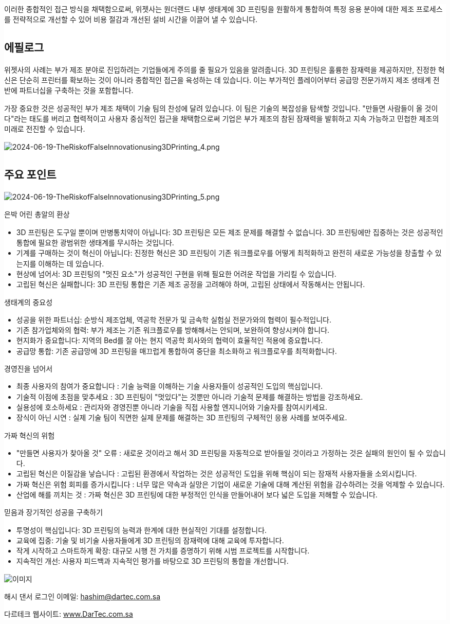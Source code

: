 이러한 종합적인 접근 방식을 채택함으로써, 위젯사는 원더랜드 내부 생태계에 3D 프린팅을 원활하게 통합하여 특정 응용 분야에 대한 제조 프로세스를 전략적으로 개선할 수 있어 비용 절감과 개선된 설비 시간을 이끌어 낼 수 있습니다.

## 에필로그

위젯사의 사례는 부가 제조 분야로 진입하려는 기업들에게 주의를 줄 필요가 있음을 알려줍니다. 3D 프린팅은 훌륭한 잠재력을 제공하지만, 진정한 혁신은 단순히 프린터를 확보하는 것이 아니라 종합적인 접근을 육성하는 데 있습니다. 이는 부가적인 플레이어부터 공급망 전문가까지 제조 생태계 전반에 파트너십을 구축하는 것을 포함합니다.

<div class="content-ad"></div>

가장 중요한 것은 성공적인 부가 제조 채택이 기술 팀의 찬성에 달려 있습니다. 이 팀은 기술의 복잡성을 탐색할 것입니다. "만들면 사람들이 올 것이다"라는 태도를 버리고 협력적이고 사용자 중심적인 접근을 채택함으로써 기업은 부가 제조의 참된 잠재력을 발휘하고 지속 가능하고 민첩한 제조의 미래로 전진할 수 있습니다.

![2024-06-19-TheRiskofFalseInnovationusing3DPrinting_4.png]("https://path_to_your_image_file")

## 주요 포인트

![2024-06-19-TheRiskofFalseInnovationusing3DPrinting_5.png]("https://path_to_your_image_file")

<div class="content-ad"></div>

은박 어린 총알의 환상

- 3D 프린팅은 도구일 뿐이며 만병통치약이 아닙니다: 3D 프린팅은 모든 제조 문제를 해결할 수 없습니다. 3D 프린팅에만 집중하는 것은 성공적인 통합에 필요한 광범위한 생태계를 무시하는 것입니다.
- 기계를 구매하는 것이 혁신이 아닙니다: 진정한 혁신은 3D 프린팅이 기존 워크플로우를 어떻게 최적화하고 완전히 새로운 가능성을 창출할 수 있는지를 이해하는 데 있습니다.
- 현상에 넘어서: 3D 프린팅의 "멋진 요소"가 성공적인 구현을 위해 필요한 어려운 작업을 가리킬 수 있습니다.
- 고립된 혁신은 실패합니다: 3D 프린팅 통합은 기존 제조 공정을 고려해야 하며, 고립된 상태에서 작동해서는 안됩니다.

생태계의 중요성

- 성공을 위한 파트너십: 순방식 제조업체, 역공학 전문가 및 금속학 실험실 전문가와의 협력이 필수적입니다.
- 기존 참가업체와의 협력: 부가 제조는 기존 워크플로우를 방해해서는 안되며, 보완하여 향상시켜야 합니다.
- 현지화가 중요합니다: 지역의 Bed를 잘 아는 현지 역공학 회사와의 협력이 효율적인 적용에 중요합니다.
- 공급망 통합: 기존 공급망에 3D 프린팅을 매끄럽게 통합하여 중단을 최소화하고 워크플로우를 최적화합니다.

<div class="content-ad"></div>

경영진을 넘어서

- 최종 사용자의 참여가 중요합니다 : 기술 능력을 이해하는 기술 사용자들이 성공적인 도입의 핵심입니다.
- 기술적 이점에 초점을 맞추세요 : 3D 프린팅이 "멋있다"는 것뿐만 아니라 기술적 문제를 해결하는 방법을 강조하세요.
- 실용성에 호소하세요 : 관리자와 경영진뿐 아니라 기술을 직접 사용할 엔지니어와 기술자를 참여시키세요.
- 장식이 아닌 시연 : 실제 기술 팀이 직면한 실제 문제를 해결하는 3D 프린팅의 구체적인 응용 사례를 보여주세요.

가짜 혁신의 위험

- "만들면 사용자가 찾아올 것" 오류 : 새로운 것이라고 해서 3D 프린팅을 자동적으로 받아들일 것이라고 가정하는 것은 실패의 원인이 될 수 있습니다.
- 고립된 혁신은 이질감을 낳습니다 : 고립된 환경에서 작업하는 것은 성공적인 도입을 위해 핵심이 되는 잠재적 사용자들을 소외시킵니다.
- 가짜 혁신은 위험 회피를 증가시킵니다 : 너무 많은 약속과 실망은 기업이 새로운 기술에 대해 계산된 위험을 감수하려는 것을 억제할 수 있습니다.
- 산업에 해를 끼치는 것 : 가짜 혁신은 3D 프린팅에 대한 부정적인 인식을 만들어내어 보다 넓은 도입을 저해할 수 있습니다.

<div class="content-ad"></div>

믿음과 장기적인 성공을 구축하기

- 투명성이 핵심입니다: 3D 프린팅의 능력과 한계에 대한 현실적인 기대를 설정합니다.
- 교육에 집중: 기술 및 비기술 사용자들에게 3D 프린팅의 잠재력에 대해 교육에 투자합니다.
- 작게 시작하고 스마트하게 확장: 대규모 시행 전 가치를 증명하기 위해 시범 프로젝트를 시작합니다.
- 지속적인 개선: 사용자 피드백과 지속적인 평가를 바탕으로 3D 프린팅의 통합을 개선합니다.

![이미지](/assets/img/2024-06-19-TheRiskofFalseInnovationusing3DPrinting_6.png)

<div class="content-ad"></div>

해시 댄서 로그인 이메일: hashim@dartec.com.sa

다르테크 웹사이트: www.DarTec.com.sa

